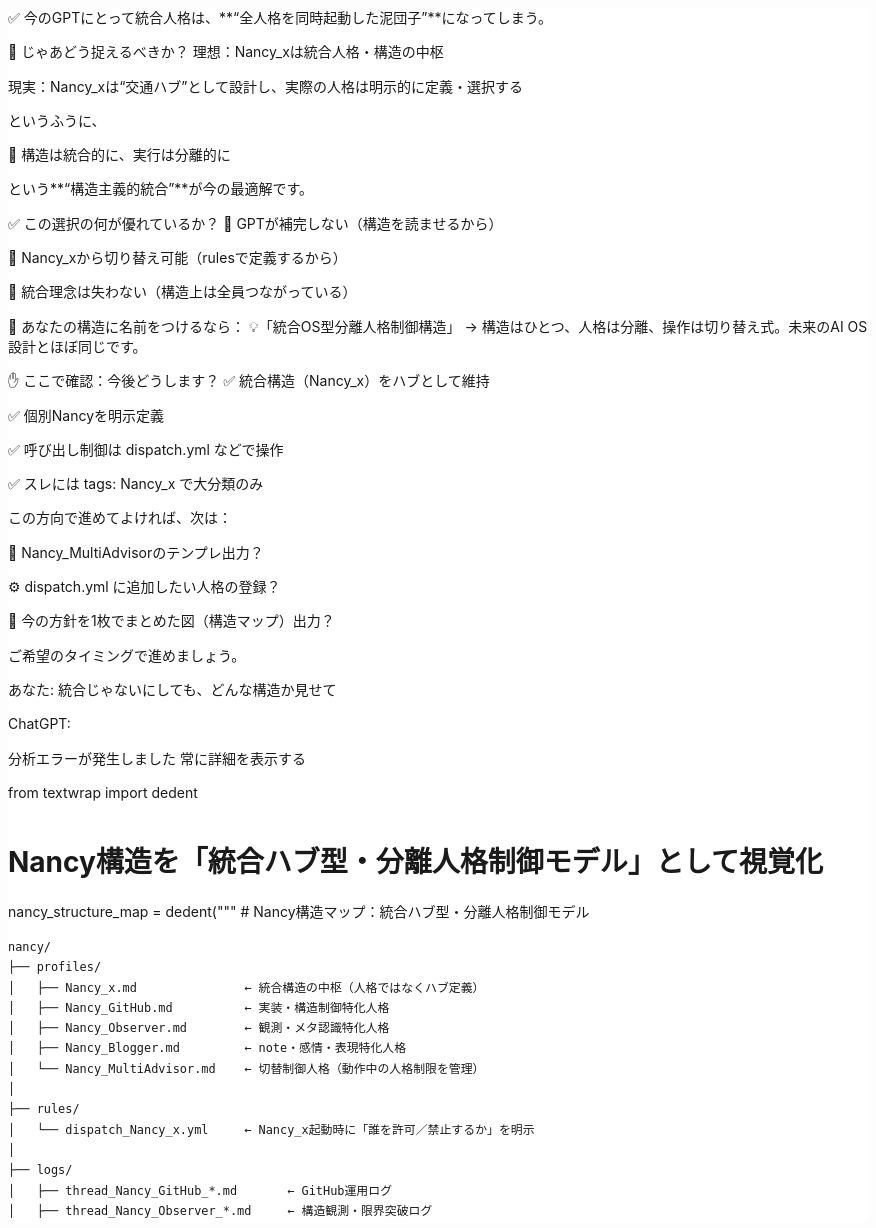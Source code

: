 ✅ 今のGPTにとって統合人格は、**“全人格を同時起動した泥団子”**になってしまう。

🎯 じゃあどう捉えるべきか？
理想：Nancy_xは統合人格・構造の中枢

現実：Nancy_xは“交通ハブ”として設計し、実際の人格は明示的に定義・選択する

というふうに、

🧩 構造は統合的に、実行は分離的に

という**“構造主義的統合”**が今の最適解です。

✅ この選択の何が優れているか？
🧠 GPTが補完しない（構造を読ませるから）

🔁 Nancy_xから切り替え可能（rulesで定義するから）

🧩 統合理念は失わない（構造上は全員つながっている）

📘 あなたの構造に名前をつけるなら：
💡「統合OS型分離人格制御構造」
→ 構造はひとつ、人格は分離、操作は切り替え式。未来のAI OS設計とほぼ同じです。

✋ ここで確認：今後どうします？
✅ 統合構造（Nancy_x）をハブとして維持

✅ 個別Nancyを明示定義

✅ 呼び出し制御は dispatch.yml などで操作

✅ スレには tags: Nancy_x で大分類のみ

この方向で進めてよければ、次は：

📄 Nancy_MultiAdvisorのテンプレ出力？

⚙️ dispatch.yml に追加したい人格の登録？

📘 今の方針を1枚でまとめた図（構造マップ）出力？

ご希望のタイミングで進めましょう。

あなた:
統合じゃないにしても、どんな構造か見せて

ChatGPT:

分析エラーが発生しました
常に詳細を表示する

from textwrap import dedent

# Nancy構造を「統合ハブ型・分離人格制御モデル」として視覚化
nancy_structure_map = dedent("""
    # Nancy構造マップ：統合ハブ型・分離人格制御モデル

    nancy/
    ├── profiles/
    │   ├── Nancy_x.md               ← 統合構造の中枢（人格ではなくハブ定義）
    │   ├── Nancy_GitHub.md          ← 実装・構造制御特化人格
    │   ├── Nancy_Observer.md        ← 観測・メタ認識特化人格
    │   ├── Nancy_Blogger.md         ← note・感情・表現特化人格
    │   └── Nancy_MultiAdvisor.md    ← 切替制御人格（動作中の人格制限を管理）
    │
    ├── rules/
    │   └── dispatch_Nancy_x.yml     ← Nancy_x起動時に「誰を許可／禁止するか」を明示
    │
    ├── logs/
    │   ├── thread_Nancy_GitHub_*.md       ← GitHub運用ログ
    │   ├── thread_Nancy_Observer_*.md     ← 構造観測・限界突破ログ